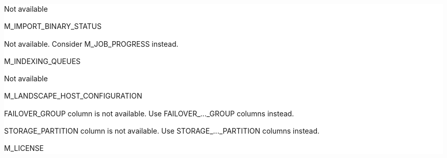 Not available



</td>
</tr>
<tr>
<td valign="top">

M\_IMPORT\_BINARY\_STATUS



</td>
<td valign="top">

Not available. Consider M\_JOB\_PROGRESS instead.



</td>
</tr>
<tr>
<td valign="top">

M\_INDEXING\_QUEUES



</td>
<td valign="top">

Not available



</td>
</tr>
<tr>
<td valign="top">

M\_LANDSCAPE\_HOST\_CONFIGURATION



</td>
<td valign="top">

FAILOVER\_GROUP column is not available. Use FAILOVER\_...\_GROUP columns instead.

STORAGE\_PARTITION column is not available. Use STORAGE\_...\_PARTITION columns instead.



</td>
</tr>
<tr>
<td valign="top">

M\_LICENSE



</td>
<td valign="top">
